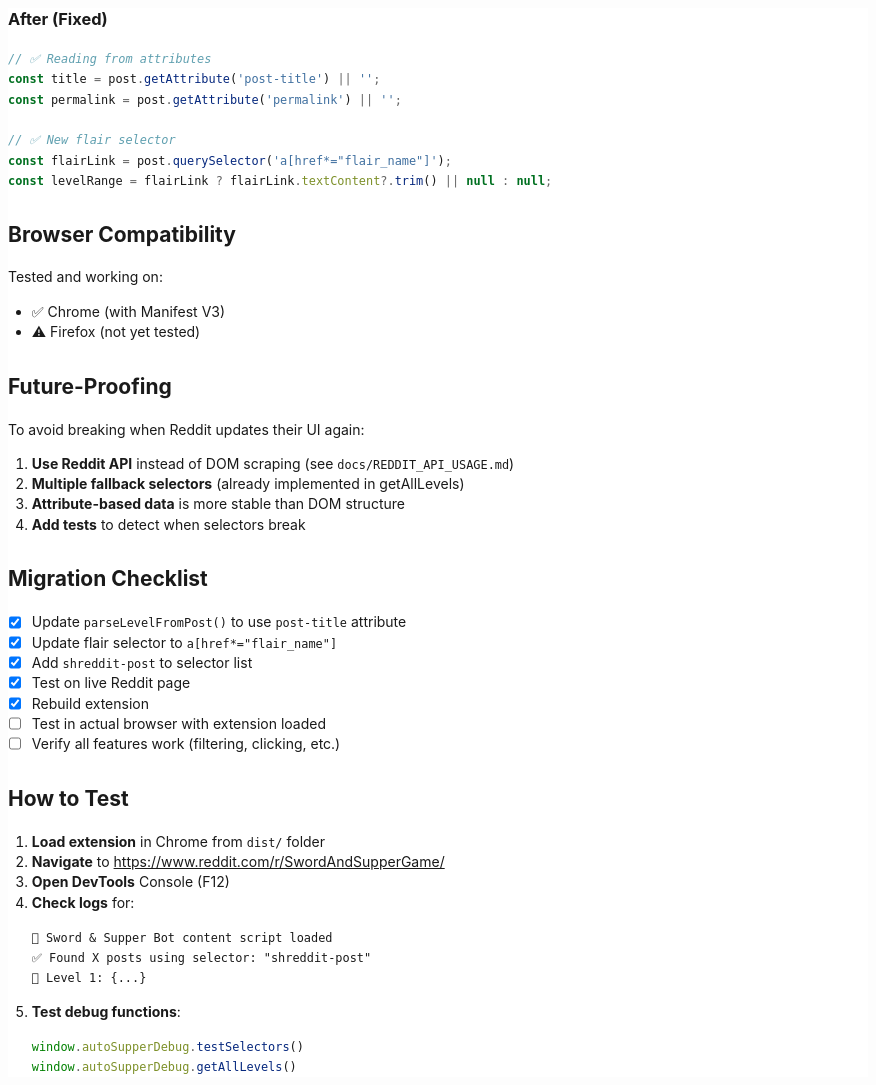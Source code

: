 ### After (Fixed)
```typescript
// ✅ Reading from attributes
const title = post.getAttribute('post-title') || '';
const permalink = post.getAttribute('permalink') || '';

// ✅ New flair selector
const flairLink = post.querySelector('a[href*="flair_name"]');
const levelRange = flairLink ? flairLink.textContent?.trim() || null : null;
```

## Browser Compatibility

Tested and working on:
- ✅ Chrome (with Manifest V3)
- ⚠️ Firefox (not yet tested)

## Future-Proofing

To avoid breaking when Reddit updates their UI again:

1. **Use Reddit API** instead of DOM scraping (see `docs/REDDIT_API_USAGE.md`)
2. **Multiple fallback selectors** (already implemented in getAllLevels)
3. **Attribute-based data** is more stable than DOM structure
4. **Add tests** to detect when selectors break

## Migration Checklist

- [x] Update `parseLevelFromPost()` to use `post-title` attribute
- [x] Update flair selector to `a[href*="flair_name"]`
- [x] Add `shreddit-post` to selector list
- [x] Test on live Reddit page
- [x] Rebuild extension
- [ ] Test in actual browser with extension loaded
- [ ] Verify all features work (filtering, clicking, etc.)

## How to Test

1. **Load extension** in Chrome from `dist/` folder
2. **Navigate** to https://www.reddit.com/r/SwordAndSupperGame/
3. **Open DevTools** Console (F12)
4. **Check logs** for:
   ```
   🤖 Sword & Supper Bot content script loaded
   ✅ Found X posts using selector: "shreddit-post"
   📝 Level 1: {...}
   ```
5. **Test debug functions**:
   ```javascript
   window.autoSupperDebug.testSelectors()
   window.autoSupperDebug.getAllLevels()
   ```
